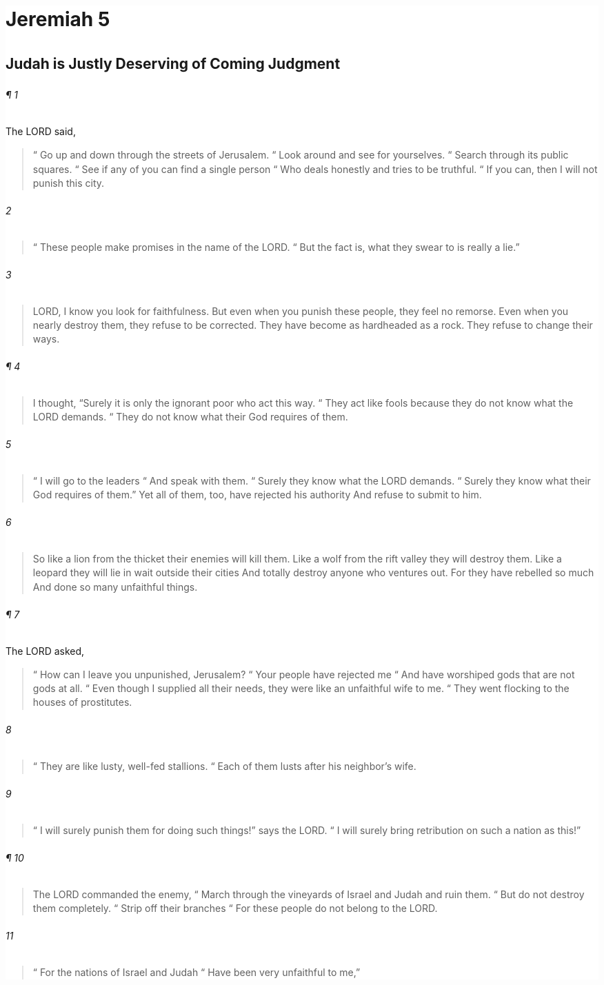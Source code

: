 # Jeremiah 5
## Judah is Justly Deserving of Coming Judgment
###### ¶ 1
The LORD said,
>  “ Go up and down through the streets of Jerusalem.
>  “ Look around and see for yourselves.
>  “ Search through its public squares.
>  “ See if any of you can find a single person
>  “ Who deals honestly and tries to be truthful.
>  “ If you can, then I will not punish this city.
###### 2
>  “ These people make promises in the name of the LORD.
>  “ But the fact is, what they swear to is really a lie.”
###### 3
> LORD, I know you look for faithfulness.
> But even when you punish these people, they feel no remorse.
> Even when you nearly destroy them, they refuse to be corrected.
> They have become as hardheaded as a rock.
> They refuse to change their ways.
###### ¶ 4
> I thought, “Surely it is only the ignorant poor who act this way.
>  “ They act like fools because they do not know what the LORD demands.
>  “ They do not know what their God requires of them.
###### 5
>  “ I will go to the leaders
>  “ And speak with them.
>  “ Surely they know what the LORD demands.
>  “ Surely they know what their God requires of them.”
> Yet all of them, too, have rejected his authority
> And refuse to submit to him.
###### 6
> So like a lion from the thicket their enemies will kill them.
> Like a wolf from the rift valley they will destroy them.
> Like a leopard they will lie in wait outside their cities
> And totally destroy anyone who ventures out.
> For they have rebelled so much
> And done so many unfaithful things.
###### ¶ 7
The LORD asked,
>  “ How can I leave you unpunished, Jerusalem?
>  “ Your people have rejected me
>  “ And have worshiped gods that are not gods at all.
>  “ Even though I supplied all their needs, they were like an unfaithful wife to me.
>  “ They went flocking to the houses of prostitutes.
###### 8
>  “ They are like lusty, well-fed stallions.
>  “ Each of them lusts after his neighbor’s wife.
###### 9
>  “ I will surely punish them for doing such things!” says the LORD.
>  “ I will surely bring retribution on such a nation as this!”
###### ¶ 10
> The LORD commanded the enemy,
>  “ March through the vineyards of Israel and Judah and ruin them.
>  “ But do not destroy them completely.
>  “ Strip off their branches
>  “ For these people do not belong to the LORD.
###### 11
>  “ For the nations of Israel and Judah
>  “ Have been very unfaithful to me,”